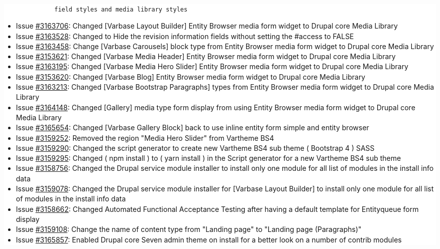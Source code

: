                   field styles and media library styles
* Issue [#3163706](https://www.drupal.org/i/3163706):
                  Changed [Varbase Layout Builder] Entity Browser media
                  form widget to Drupal core Media Library
* Issue [#3163528](https://www.drupal.org/i/3163528):
                  Changed to Hide the revision information fields without
                  setting the #access to FALSE
* Issue [#3163458](https://www.drupal.org/i/3163458):
                  Change [Varbase Carousels] block type from Entity Browser
                  media form widget to Drupal core Media Library
* Issue [#3153621](https://www.drupal.org/i/3153621):
                  Changed [Varbase Media Header] Entity Browser media form
                  widget to Drupal core Media Library
* Issue [#3163195](https://www.drupal.org/i/3163195):
                  Changed [Varbase Media Hero Slider] Entity Browser media
                  form widget to Drupal core Media Library
* Issue [#3153620](https://www.drupal.org/i/3153620):
                  Changed [Varbase Blog] Entity Browser media form widget
                  to Drupal core Media Library
* Issue [#3163213](https://www.drupal.org/i/3163213):
                  Changed [Varbase Bootstrap Paragraphs] types from
                  Entity Browser media form widget to Drupal core Media Library
* Issue [#3164148](https://www.drupal.org/i/3164148):
                  Changed [Gallery] media type form display from using Entity
                  Browser media form widget to Drupal core Media Library
* Issue [#3165654](https://www.drupal.org/i/3165654):
                  Changed [Varbase Gallery Block] back to use inline entity
                  form simple and entity browser
* Issue [#3159252](https://www.drupal.org/i/3159252):
                  Removed the region "Media Hero Slider" from Vartheme BS4
* Issue [#3159290](https://www.drupal.org/i/3159290):
                  Changed the script generator to create new Vartheme BS4
                  sub theme ( Bootstrap 4 ) SASS
* Issue [#3159295](https://www.drupal.org/i/3159295):
                  Changed ( npm install ) to ( yarn install ) in the Script
                  generator for a new Vartheme BS4 sub theme
* Issue [#3158756](https://www.drupal.org/i/3158756):
                  Changed the Drupal service module installer to install
                  only one module for all list of modules in the install
                  info data
* Issue [#3159078](https://www.drupal.org/i/3159078):
                  Changed the Drupal service module installer for
                  [Varbase Layout Builder] to install only one module
                  for all list of modules in the install info data
* Issue [#3158662](https://www.drupal.org/i/3158662):
                  Changed Automated Functional Acceptance Testing after
                  having a default template for Entityqueue form display
* Issue [#3159108](https://www.drupal.org/i/3159108):
                  Change the name of content type from "Landing page"
                  to "Landing page (Paragraphs)"
* Issue [#3165857](https://www.drupal.org/i/3165857):
                  Enabled Drupal core Seven admin theme on install for a
                  better look on a number of contrib modules
